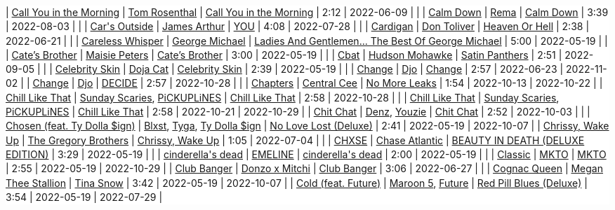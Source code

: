 | [Call You in the Morning](https://open.spotify.com/track/6pmtIWAw69AvKnajOPGVtz) | [Tom Rosenthal](https://open.spotify.com/artist/1AgxgADPuRIW1wyaA4OKcB) | [Call You in the Morning](https://open.spotify.com/album/3IO0Epg4XkvOaES3dfTCXB) | 2:12 | 2022-06-09 |  |
| [Calm Down](https://open.spotify.com/track/6hgoYQDUcPyCz7LcTUHKxa) | [Rema](https://open.spotify.com/artist/46pWGuE3dSwY3bMMXGBvVS) | [Calm Down](https://open.spotify.com/album/37iaWiKMa9YBbEDlw5c3Qh) | 3:39 | 2022-08-03 |  |
| [Car's Outside](https://open.spotify.com/track/0otRX6Z89qKkHkQ9OqJpKt) | [James Arthur](https://open.spotify.com/artist/4IWBUUAFIplrNtaOHcJPRM) | [YOU](https://open.spotify.com/album/0cm9LOQUBK3JUgyoRj238z) | 4:08 | 2022-07-28 |  |
| [Cardigan](https://open.spotify.com/track/0Li1OuXXfi7950ilZUFGkF) | [Don Toliver](https://open.spotify.com/artist/4Gso3d4CscCijv0lmajZWs) | [Heaven Or Hell](https://open.spotify.com/album/7z4GhRfLqfSkqrj5F3Yt2B) | 2:38 | 2022-06-21 |  |
| [Careless Whisper](https://open.spotify.com/track/4jDmJ51x1o9NZB5Nxxc7gY) | [George Michael](https://open.spotify.com/artist/19ra5tSw0tWufvUp8GotLo) | [Ladies And Gentlemen..\. The Best Of George Michael](https://open.spotify.com/album/3coLNlyStg9h7f8CZ103Rl) | 5:00 | 2022-05-19 |  |
| [Cate’s Brother](https://open.spotify.com/track/7uHJpostAYqNJ8nZM1tp78) | [Maisie Peters](https://open.spotify.com/artist/2RVvqRBon9NgaGXKfywDSs) | [Cate’s Brother](https://open.spotify.com/album/1dj4gSIuS1Zn0dX4TUJp9F) | 3:00 | 2022-05-19 |  |
| [Cbat](https://open.spotify.com/track/0AzD1FEuvkXP1verWfaZdv) | [Hudson Mohawke](https://open.spotify.com/artist/6olWbKW2VLhFCHfOi0iEDb) | [Satin Panthers](https://open.spotify.com/album/0d99LxnQpiPLgSGDRuU9HT) | 2:51 | 2022-09-05 |  |
| [Celebrity Skin](https://open.spotify.com/track/66bLKGXOk3kPWWHP7Tbrki) | [Doja Cat](https://open.spotify.com/artist/5cj0lLjcoR7YOSnhnX0Po5) | [Celebrity Skin](https://open.spotify.com/album/2y8KeBe1RXU46rnl4lpzHl) | 2:39 | 2022-05-19 |  |
| [Change](https://open.spotify.com/track/1D7sWofAbWelYs35iRM08U) | [Djo](https://open.spotify.com/artist/5p9HO3XC5P3BLxJs5Mtrhm) | [Change](https://open.spotify.com/album/5fjPFnPn0paRfom3TawNE6) | 2:57 | 2022-06-23 | 2022-11-02 |
| [Change](https://open.spotify.com/track/1yQkAv4xtapCBCzI8q1QGF) | [Djo](https://open.spotify.com/artist/5p9HO3XC5P3BLxJs5Mtrhm) | [DECIDE](https://open.spotify.com/album/4JDXBZdRPId4devseaAOKH) | 2:57 | 2022-10-28 |  |
| [Chapters](https://open.spotify.com/track/5DT2fVrYGbXNhMYCnEFfg2) | [Central Cee](https://open.spotify.com/artist/5H4yInM5zmHqpKIoMNAx4r) | [No More Leaks](https://open.spotify.com/album/1HTdVIlFgO8o2Oby5rdXs0) | 1:54 | 2022-10-13 | 2022-10-22 |
| [Chill Like That](https://open.spotify.com/track/2UwgoIMAYT0pDOxUFTjEVJ) | [Sunday Scaries](https://open.spotify.com/artist/0PavAVTZWBEpaj4iJdKCyj), [PiCKUPLiNES](https://open.spotify.com/artist/0Nqow4lyg43fW8ktlTR9Vi) | [Chill Like That](https://open.spotify.com/album/189CZXjmGJs7PzbQ0S5WVf) | 2:58 | 2022-10-28 |  |
| [Chill Like That](https://open.spotify.com/track/6rLyDeWcz8GDRkg8F9SqgL) | [Sunday Scaries](https://open.spotify.com/artist/0PavAVTZWBEpaj4iJdKCyj), [PiCKUPLiNES](https://open.spotify.com/artist/0Nqow4lyg43fW8ktlTR9Vi) | [Chill Like That](https://open.spotify.com/album/7ssIu39mDWLqnDO70JPn4n) | 2:58 | 2022-10-21 | 2022-10-29 |
| [Chit Chat](https://open.spotify.com/track/3HQ2hJIvStlHS8SRWFGdId) | [Denz](https://open.spotify.com/artist/3D0rwfKngK6Rr80niHDLP7), [Youzie](https://open.spotify.com/artist/5quSkKg59RI6NZPpaaApte) | [Chit Chat](https://open.spotify.com/album/1JMiRE2UTSrnGIBZT0KNDZ) | 2:52 | 2022-10-03 |  |
| [Chosen \(feat\. Ty Dolla $ign\)](https://open.spotify.com/track/1dIWPXMX4kRHj6Dt2DStUQ) | [Blxst](https://open.spotify.com/artist/4qXC0i02bSFstECuXP2ZpL), [Tyga](https://open.spotify.com/artist/5LHRHt1k9lMyONurDHEdrp), [Ty Dolla $ign](https://open.spotify.com/artist/7c0XG5cIJTrrAgEC3ULPiq) | [No Love Lost \(Deluxe\)](https://open.spotify.com/album/7AwrgenNcTAJlJF3pKL0Qr) | 2:41 | 2022-05-19 | 2022-10-07 |
| [Chrissy, Wake Up](https://open.spotify.com/track/6w2pWpwDY4igt0UAtowyAV) | [The Gregory Brothers](https://open.spotify.com/artist/0V8tQXWkKPD5SxsB2moGew) | [Chrissy, Wake Up](https://open.spotify.com/album/5pTUl9j9aiSHSdWp1gt0jb) | 1:05 | 2022-07-04 |  |
| [CHXSE](https://open.spotify.com/track/4vZCkAXIcD8A050VeirCwj) | [Chase Atlantic](https://open.spotify.com/artist/7cYEt1pqMgXJdq00hAwVpT) | [BEAUTY IN DEATH \(DELUXE EDITION\)](https://open.spotify.com/album/4tb9KRJe8FNjYIRbvtGTG5) | 3:29 | 2022-05-19 |  |
| [cinderella's dead](https://open.spotify.com/track/5MWXOo8DJwgODtPGaietNz) | [EMELINE](https://open.spotify.com/artist/4S38gbKfKkEbty2YAIDIlV) | [cinderella's dead](https://open.spotify.com/album/7xynMeclusR20e0CXvvSOS) | 2:00 | 2022-05-19 |  |
| [Classic](https://open.spotify.com/track/6FE2iI43OZnszFLuLtvvmg) | [MKTO](https://open.spotify.com/artist/2l35CQqtYRh3d8ZIiBep4v) | [MKTO](https://open.spotify.com/album/5IenxFp0vpnXBUxPcwJtbE) | 2:55 | 2022-05-19 | 2022-10-29 |
| [Club Banger](https://open.spotify.com/track/5WCksBebNJWqdsDQnHHf71) | [Donzo x Mitchi](https://open.spotify.com/artist/6vyyCB5qh4EXjfz9Rpo2iv) | [Club Banger](https://open.spotify.com/album/43nu3jm3j6L3Gyzxn2UNjx) | 3:06 | 2022-06-27 |  |
| [Cognac Queen](https://open.spotify.com/track/2GbS8QZToLioxL8XMEwX3P) | [Megan Thee Stallion](https://open.spotify.com/artist/181bsRPaVXVlUKXrxwZfHK) | [Tina Snow](https://open.spotify.com/album/26jEIrN7WSAnVQXXUmLRSN) | 3:42 | 2022-05-19 | 2022-10-07 |
| [Cold \(feat\. Future\)](https://open.spotify.com/track/2NlTOhsAamXOaZciOXbITb) | [Maroon 5](https://open.spotify.com/artist/04gDigrS5kc9YWfZHwBETP), [Future](https://open.spotify.com/artist/1RyvyyTE3xzB2ZywiAwp0i) | [Red Pill Blues \(Deluxe\)](https://open.spotify.com/album/1Li4rADxSxjT2g4xqUcMYh) | 3:54 | 2022-05-19 | 2022-07-29 |